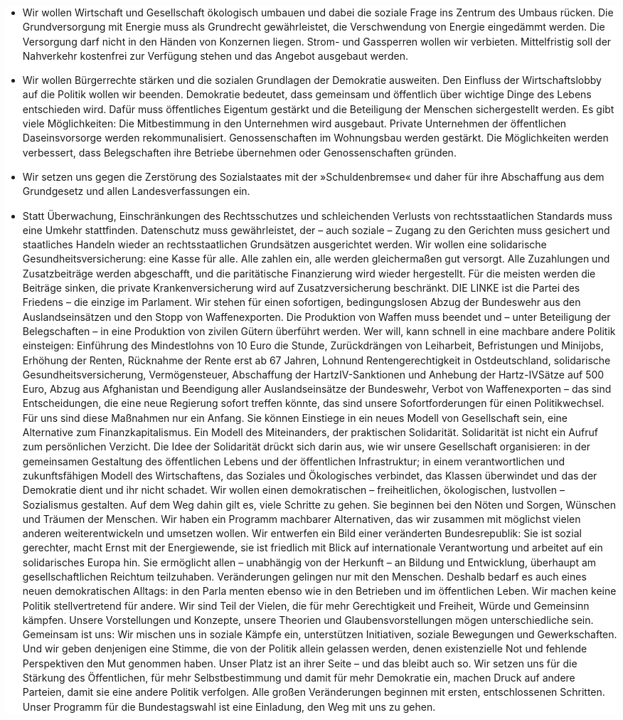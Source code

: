 * Wir wollen Wirtschaft und Gesellschaft ökologisch umbauen und dabei die soziale Frage ins Zentrum des Umbaus rücken. Die Grundversorgung mit Energie muss als Grundrecht gewährleistet, die Verschwendung von Energie eingedämmt werden. Die Versorgung darf nicht in den Händen von Konzernen liegen. Strom- und Gassperren wollen wir verbieten. Mittelfristig soll der Nahverkehr kostenfrei zur Verfügung stehen und das Angebot ausgebaut werden.

* Wir wollen Bürgerrechte stärken und die sozialen Grundlagen der Demokratie ausweiten. Den Einfluss der Wirtschaftslobby auf die Politik wollen wir beenden. Demokratie bedeutet, dass gemeinsam und öffentlich über wichtige Dinge des Lebens entschieden wird. Dafür muss öffentliches Eigentum gestärkt und die Beteiligung der Menschen sichergestellt werden. Es gibt viele Möglichkeiten: Die Mitbestimmung in den Unternehmen wird ausgebaut. Private Unternehmen der öffentlichen Daseinsvorsorge werden rekommunalisiert. Genossenschaften im Wohnungsbau werden gestärkt. Die Möglichkeiten werden verbessert, dass Belegschaften ihre Betriebe übernehmen oder Genossenschaften gründen.

* Wir setzen uns gegen die Zerstörung des Sozialstaates mit der »Schuldenbremse« und daher für ihre Abschaffung aus dem Grundgesetz und allen Landesverfassungen ein.

* Statt Überwachung, Einschränkungen des Rechtsschutzes und schleichenden Verlusts von rechtsstaatlichen Standards muss eine Umkehr stattfinden. Datenschutz muss gewährleistet, der – auch soziale – Zugang zu den Gerichten muss gesichert und staatliches Handeln wieder an rechtsstaatlichen Grundsätzen ausgerichtet werden. Wir wollen eine solidarische Gesundheitsversicherung: eine Kasse für alle. Alle zahlen ein, alle werden gleichermaßen gut versorgt. Alle Zuzahlungen und Zusatzbeiträge werden abgeschafft, und die paritätische Finanzierung wird wieder hergestellt. Für die meisten werden die Beiträge sinken, die private Krankenversicherung wird auf Zusatzversicherung beschränkt. DIE LINKE ist die Partei des Friedens – die einzige im Parlament. Wir stehen für einen sofortigen, bedingungslosen Abzug der Bundeswehr aus den Auslandseinsätzen und den Stopp von Waffenexporten. Die Produktion von Waffen muss beendet und – unter Beteiligung der Belegschaften – in eine Produktion von zivilen Gütern überführt werden. Wer will, kann schnell in eine machbare andere Politik einsteigen: Einführung des Mindestlohns von 10 Euro die Stunde, Zurückdrängen von Leiharbeit, Befristungen und Minijobs, Erhöhung der Renten, Rücknahme der Rente erst ab 67 Jahren, Lohnund Rentengerechtigkeit in Ostdeutschland, solidarische Gesundheitsversicherung, Vermögensteuer, Abschaffung der HartzIV-Sanktionen und Anhebung der Hartz-IVSätze auf 500 Euro, Abzug aus Afghanistan und Beendigung aller Auslandseinsätze der Bundeswehr, Verbot von Waffenexporten – das sind Entscheidungen, die eine neue Regierung sofort treffen könnte, das sind unsere Sofortforderungen für einen Politikwechsel. Für uns sind diese Maßnahmen nur ein Anfang. Sie können Einstiege in ein neues Modell von Gesellschaft sein, eine Alternative zum Finanzkapitalismus. Ein Modell des Miteinanders, der praktischen Solidarität. Solidarität ist nicht ein Aufruf zum persönlichen Verzicht. Die Idee der Solidarität drückt sich darin aus, wie wir unsere Gesellschaft organisieren: in der gemeinsamen Gestaltung des öffentlichen Lebens und der öffentlichen Infrastruktur; in einem verantwortlichen und zukunftsfähigen Modell des Wirtschaftens, das Soziales und Ökologisches verbindet, das Klassen überwindet und das der Demokratie dient und ihr nicht schadet. Wir wollen einen demokratischen – freiheitlichen, ökologischen, lustvollen – Sozialismus gestalten. Auf dem Weg dahin gilt es, viele Schritte zu gehen. Sie beginnen bei den Nöten und Sorgen, Wünschen und Träumen der Menschen. Wir haben ein Programm machbarer Alternativen, das wir zusammen mit möglichst vielen anderen weiterentwickeln und umsetzen wollen. Wir entwerfen ein Bild einer veränderten Bundesrepublik: Sie ist sozial gerechter, macht Ernst mit der Energiewende, sie ist friedlich mit Blick auf internationale Verantwortung und arbeitet auf ein solidarisches Europa hin. Sie ermöglicht allen – unabhängig von der Herkunft – an Bildung und Entwicklung, überhaupt am gesellschaftlichen Reichtum teilzuhaben. Veränderungen gelingen nur mit den Menschen. Deshalb bedarf es auch eines neuen demokratischen Alltags: in den Parla menten ebenso wie in den Betrieben und im öffentlichen Leben. Wir machen keine Politik stellvertretend für andere. Wir sind Teil der Vielen, die für mehr Gerechtigkeit und Freiheit, Würde und Gemeinsinn kämpfen. Unsere Vorstellungen und Konzepte, unsere Theorien und Glaubensvorstellungen mögen unterschiedliche sein. Gemeinsam ist uns: Wir mischen uns in soziale Kämpfe ein, unterstützen Initiativen, soziale Bewegungen und Gewerkschaften. Und wir geben denjenigen eine Stimme, die von der Politik allein gelassen werden, denen existenzielle Not und fehlende Perspektiven den Mut genommen haben. Unser Platz ist an ihrer Seite – und das bleibt auch so. Wir setzen uns für die Stärkung des Öffentlichen, für mehr Selbstbestimmung und damit für mehr Demokratie ein, machen Druck auf andere Parteien, damit sie eine andere Politik verfolgen. Alle großen Veränderungen beginnen mit ersten, entschlossenen Schritten. Unser Programm für die Bundestagswahl ist eine Einladung, den Weg mit uns zu gehen.
